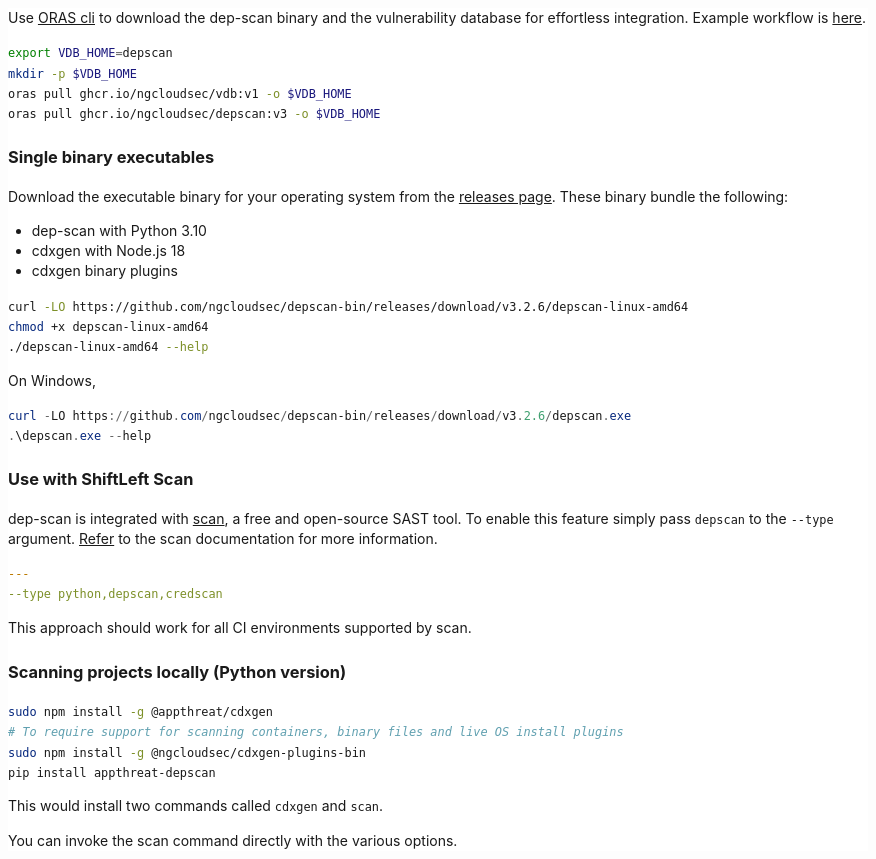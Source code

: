 Use [ORAS cli](https://oras.land/cli/) to download the dep-scan binary and the vulnerability database for effortless integration. Example workflow is [here](https://github.com/ngcloudsec/images-info/blob/main/.github/workflows/build.yml#L13).

```bash
export VDB_HOME=depscan
mkdir -p $VDB_HOME
oras pull ghcr.io/ngcloudsec/vdb:v1 -o $VDB_HOME
oras pull ghcr.io/ngcloudsec/depscan:v3 -o $VDB_HOME
```

### Single binary executables

Download the executable binary for your operating system from the [releases page](https://github.com/ngcloudsec/depscan-bin/releases). These binary bundle the following:

- dep-scan with Python 3.10
- cdxgen with Node.js 18
- cdxgen binary plugins

```bash
curl -LO https://github.com/ngcloudsec/depscan-bin/releases/download/v3.2.6/depscan-linux-amd64
chmod +x depscan-linux-amd64
./depscan-linux-amd64 --help
```

On Windows,

```powershell
curl -LO https://github.com/ngcloudsec/depscan-bin/releases/download/v3.2.6/depscan.exe
.\depscan.exe --help
```

### Use with ShiftLeft Scan

dep-scan is integrated with [scan](https://github.com/ShiftLeftSecurity/sast-scan), a free and open-source SAST tool. To enable this feature simply pass `depscan` to the `--type` argument. [Refer](https://slscan.io) to the scan documentation for more information.

```yaml
---
--type python,depscan,credscan
```

This approach should work for all CI environments supported by scan.

### Scanning projects locally (Python version)

```bash
sudo npm install -g @appthreat/cdxgen
# To require support for scanning containers, binary files and live OS install plugins
sudo npm install -g @ngcloudsec/cdxgen-plugins-bin
pip install appthreat-depscan
```

This would install two commands called `cdxgen` and `scan`.

You can invoke the scan command directly with the various options.
